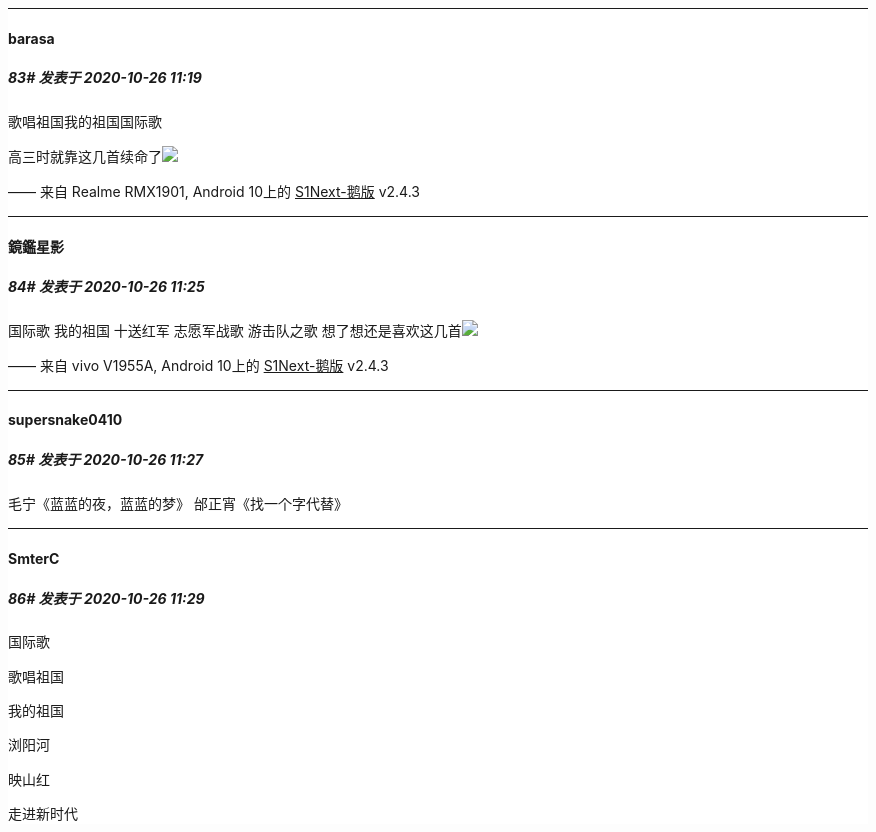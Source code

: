
-----

####  barasa  
##### 83#       发表于 2020-10-26 11:19


歌唱祖国我的祖国国际歌


高三时就靠这几首续命了<img src="https://static.saraba1st.com/image/smiley/face2017/033.png" referrerpolicy="no-referrer">

—— 来自 Realme RMX1901, Android 10上的 [S1Next-鹅版](https://github.com/ykrank/S1-Next/releases) v2.4.3


-----

####  鏡鑑星影  
##### 84#       发表于 2020-10-26 11:25


国际歌
我的祖国
十送红军
志愿军战歌
游击队之歌
想了想还是喜欢这几首<img src="https://static.saraba1st.com/image/smiley/face2017/072.png" referrerpolicy="no-referrer">

—— 来自 vivo V1955A, Android 10上的 [S1Next-鹅版](https://github.com/ykrank/S1-Next/releases) v2.4.3


-----

####  supersnake0410  
##### 85#       发表于 2020-10-26 11:27


毛宁《蓝蓝的夜，蓝蓝的梦》
邰正宵《找一个字代替》


-----

####  SmterC  
##### 86#       发表于 2020-10-26 11:29


国际歌

歌唱祖国

我的祖国

浏阳河

映山红

走进新时代
